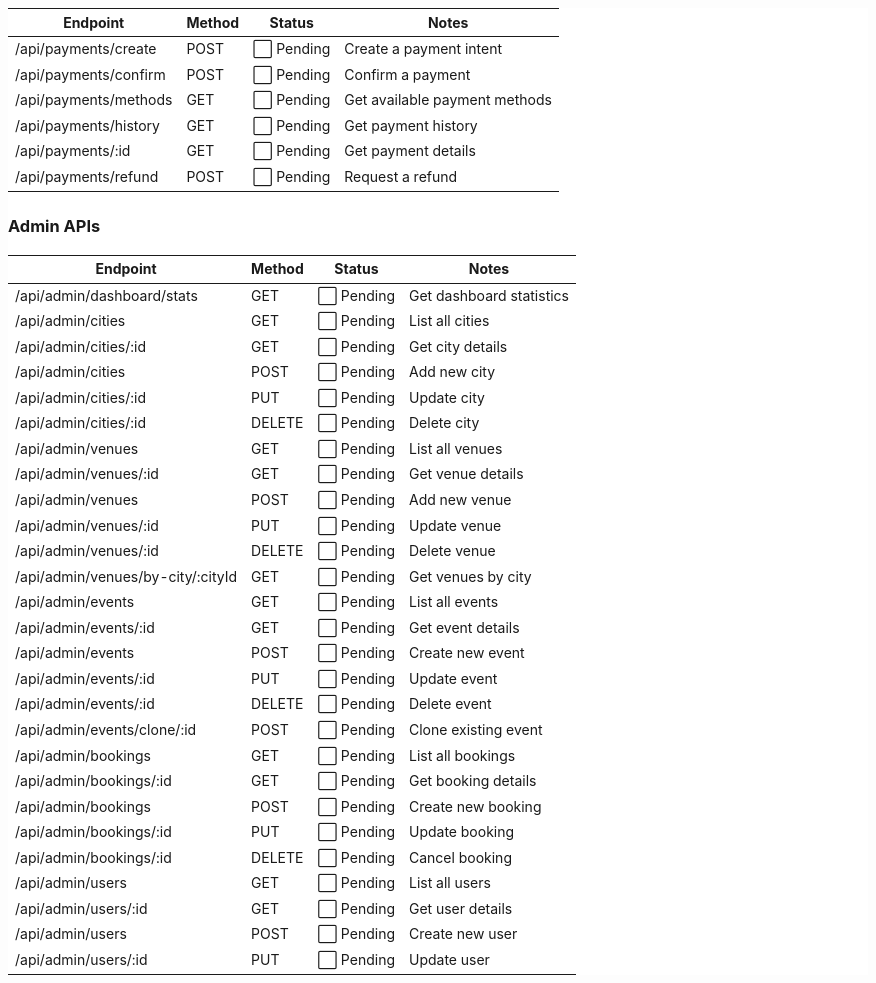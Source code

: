 | Endpoint | Method | Status | Notes |
|----------|--------|--------|-------|
| /api/payments/create | POST | ⬜ Pending | Create a payment intent |
| /api/payments/confirm | POST | ⬜ Pending | Confirm a payment |
| /api/payments/methods | GET | ⬜ Pending | Get available payment methods |
| /api/payments/history | GET | ⬜ Pending | Get payment history |
| /api/payments/:id | GET | ⬜ Pending | Get payment details |
| /api/payments/refund | POST | ⬜ Pending | Request a refund |

### Admin APIs

| Endpoint | Method | Status | Notes |
|----------|--------|--------|-------|
| /api/admin/dashboard/stats | GET | ⬜ Pending | Get dashboard statistics |
| /api/admin/cities | GET | ⬜ Pending | List all cities |
| /api/admin/cities/:id | GET | ⬜ Pending | Get city details |
| /api/admin/cities | POST | ⬜ Pending | Add new city |
| /api/admin/cities/:id | PUT | ⬜ Pending | Update city |
| /api/admin/cities/:id | DELETE | ⬜ Pending | Delete city |
| /api/admin/venues | GET | ⬜ Pending | List all venues |
| /api/admin/venues/:id | GET | ⬜ Pending | Get venue details |
| /api/admin/venues | POST | ⬜ Pending | Add new venue |
| /api/admin/venues/:id | PUT | ⬜ Pending | Update venue |
| /api/admin/venues/:id | DELETE | ⬜ Pending | Delete venue |
| /api/admin/venues/by-city/:cityId | GET | ⬜ Pending | Get venues by city |
| /api/admin/events | GET | ⬜ Pending | List all events |
| /api/admin/events/:id | GET | ⬜ Pending | Get event details |
| /api/admin/events | POST | ⬜ Pending | Create new event |
| /api/admin/events/:id | PUT | ⬜ Pending | Update event |
| /api/admin/events/:id | DELETE | ⬜ Pending | Delete event |
| /api/admin/events/clone/:id | POST | ⬜ Pending | Clone existing event |
| /api/admin/bookings | GET | ⬜ Pending | List all bookings |
| /api/admin/bookings/:id | GET | ⬜ Pending | Get booking details |
| /api/admin/bookings | POST | ⬜ Pending | Create new booking |
| /api/admin/bookings/:id | PUT | ⬜ Pending | Update booking |
| /api/admin/bookings/:id | DELETE | ⬜ Pending | Cancel booking |
| /api/admin/users | GET | ⬜ Pending | List all users |
| /api/admin/users/:id | GET | ⬜ Pending | Get user details |
| /api/admin/users | POST | ⬜ Pending | Create new user |
| /api/admin/users/:id | PUT | ⬜ Pending | Update user |